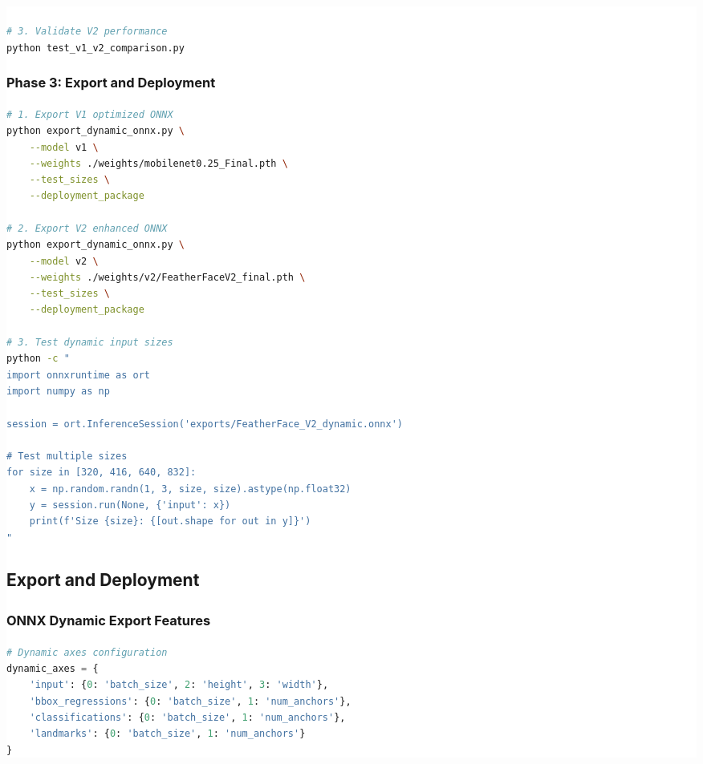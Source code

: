 ```bash

# 3. Validate V2 performance
python test_v1_v2_comparison.py
```

### Phase 3: Export and Deployment

```bash
# 1. Export V1 optimized ONNX
python export_dynamic_onnx.py \
    --model v1 \
    --weights ./weights/mobilenet0.25_Final.pth \
    --test_sizes \
    --deployment_package

# 2. Export V2 enhanced ONNX  
python export_dynamic_onnx.py \
    --model v2 \
    --weights ./weights/v2/FeatherFaceV2_final.pth \
    --test_sizes \
    --deployment_package

# 3. Test dynamic input sizes
python -c "
import onnxruntime as ort
import numpy as np

session = ort.InferenceSession('exports/FeatherFace_V2_dynamic.onnx')

# Test multiple sizes
for size in [320, 416, 640, 832]:
    x = np.random.randn(1, 3, size, size).astype(np.float32)
    y = session.run(None, {'input': x})
    print(f'Size {size}: {[out.shape for out in y]}')
"
```

## Export and Deployment

### ONNX Dynamic Export Features

```python
# Dynamic axes configuration
dynamic_axes = {
    'input': {0: 'batch_size', 2: 'height', 3: 'width'},
    'bbox_regressions': {0: 'batch_size', 1: 'num_anchors'},
    'classifications': {0: 'batch_size', 1: 'num_anchors'},
    'landmarks': {0: 'batch_size', 1: 'num_anchors'}
}
```

